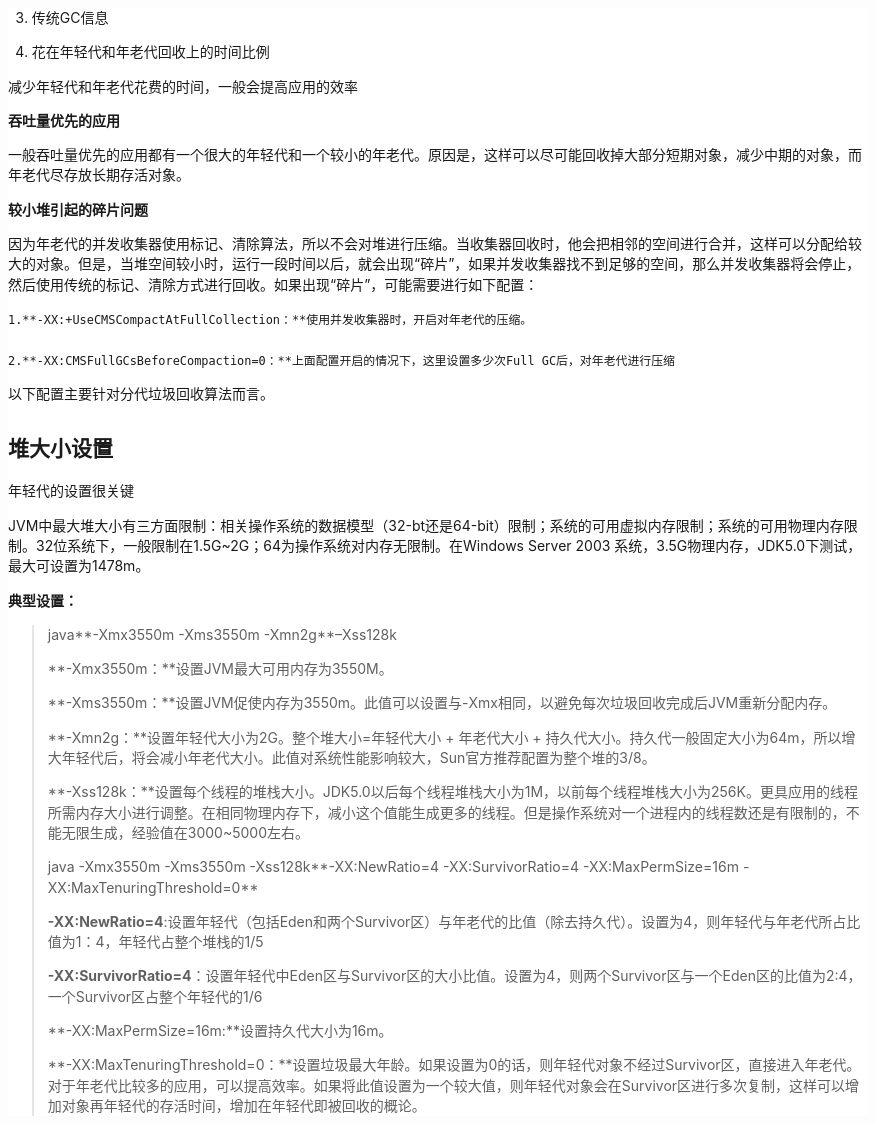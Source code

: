 3. 传统GC信息

4. 花在年轻代和年老代回收上的时间比例

减少年轻代和年老代花费的时间，一般会提高应用的效率

**吞吐量优先的应用**

一般吞吐量优先的应用都有一个很大的年轻代和一个较小的年老代。原因是，这样可以尽可能回收掉大部分短期对象，减少中期的对象，而年老代尽存放长期存活对象。

**较小堆引起的碎片问题**

因为年老代的并发收集器使用标记、清除算法，所以不会对堆进行压缩。当收集器回收时，他会把相邻的空间进行合并，这样可以分配给较大的对象。但是，当堆空间较小时，运行一段时间以后，就会出现“碎片”，如果并发收集器找不到足够的空间，那么并发收集器将会停止，然后使用传统的标记、清除方式进行回收。如果出现“碎片”，可能需要进行如下配置：

```
1.**-XX:+UseCMSCompactAtFullCollection：**使用并发收集器时，开启对年老代的压缩。

2.**-XX:CMSFullGCsBeforeCompaction=0：**上面配置开启的情况下，这里设置多少次Full GC后，对年老代进行压缩
```

以下配置主要针对分代垃圾回收算法而言。

## 堆大小设置

年轻代的设置很关键

JVM中最大堆大小有三方面限制：相关操作系统的数据模型（32-bt还是64-bit）限制；系统的可用虚拟内存限制；系统的可用物理内存限制。32位系统下，一般限制在1.5G~2G；64为操作系统对内存无限制。在Windows Server 2003 系统，3.5G物理内存，JDK5.0下测试，最大可设置为1478m。

**典型设置：**

> java**-Xmx3550m -Xms3550m -Xmn2g**–Xss128k
>
> **-Xmx3550m：**设置JVM最大可用内存为3550M。
>
> **-Xms3550m：**设置JVM促使内存为3550m。此值可以设置与-Xmx相同，以避免每次垃圾回收完成后JVM重新分配内存。
>
> **-Xmn2g：**设置年轻代大小为2G。整个堆大小=年轻代大小 + 年老代大小 + 持久代大小。持久代一般固定大小为64m，所以增大年轻代后，将会减小年老代大小。此值对系统性能影响较大，Sun官方推荐配置为整个堆的3/8。
>
> **-Xss128k：**设置每个线程的堆栈大小。JDK5.0以后每个线程堆栈大小为1M，以前每个线程堆栈大小为256K。更具应用的线程所需内存大小进行调整。在相同物理内存下，减小这个值能生成更多的线程。但是操作系统对一个进程内的线程数还是有限制的，不能无限生成，经验值在3000~5000左右。
>
> java -Xmx3550m -Xms3550m -Xss128k**-XX:NewRatio=4 -XX:SurvivorRatio=4 -XX:MaxPermSize=16m -XX:MaxTenuringThreshold=0**
>
> **-XX:NewRatio=4**:设置年轻代（包括Eden和两个Survivor区）与年老代的比值（除去持久代）。设置为4，则年轻代与年老代所占比值为1：4，年轻代占整个堆栈的1/5
>
> **-XX:SurvivorRatio=4**：设置年轻代中Eden区与Survivor区的大小比值。设置为4，则两个Survivor区与一个Eden区的比值为2:4，一个Survivor区占整个年轻代的1/6
>
> **-XX:MaxPermSize=16m:**设置持久代大小为16m。
>
> **-XX:MaxTenuringThreshold=0：**设置垃圾最大年龄。如果设置为0的话，则年轻代对象不经过Survivor区，直接进入年老代。对于年老代比较多的应用，可以提高效率。如果将此值设置为一个较大值，则年轻代对象会在Survivor区进行多次复制，这样可以增加对象再年轻代的存活时间，增加在年轻代即被回收的概论。
